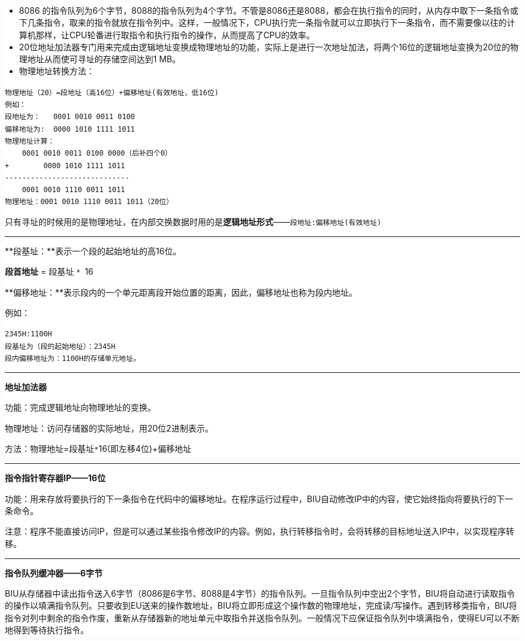 * 8086 的指令队列为6个字节，8088的指令队列为4个字节。不管是8086还是8088，都会在执行指令的同时，从内存中取下一条指令或下几条指令，取来的指令就放在指令列中。这样，一般情况下，CPU执行完一条指令就可以立即执行下一条指令，而不需要像以往的计算机那样，让CPU轮番进行取指令和执行指令的操作，从而提高了CPU的效率。
* 20位地址加法器专门用来完成由逻辑地址变换成物理地址的功能，实际上是进行一次地址加法，将两个16位的逻辑地址变换为20位的物理地址从而使可寻址的存储空间达到1 MB。
* 物理地址转换方法：

```txt
物理地址（20）=段地址（高16位）+偏移地址(有效地址，低16位)
例如：
段地址为：	0001 0010 0011 0100
偏移地址为:	0000 1010 1111 1011
物理地址计算：
	0001 0010 0011 0100 0000（后补四个0）
+	     0000 1010 1111 1011
-----------------------------
    0001 0010 1110 0011 1011
物理地址：0001 0010 1110 0011 1011（20位）
```

只有寻址的时候用的是物理地址，在内部交换数据时用的是**逻辑地址形式**——`段地址:偏移地址(有效地址)`

***************

**段基址：**表示一个段的起始地址的高16位。

**段首地址** = 段基址 `* `16

**偏移地址：**表示段内的一个单元距离段开始位置的距离，因此，偏移地址也称为段内地址。

例如：

```txt
2345H:1100H
段基址为（段的起始地址）：2345H
段内偏移地址为：1100H的存储单元地址。
```

******

**地址加法器**

功能：完成逻辑地址向物理地址的变换。

物理地址：访问存储器的实际地址，用20位2进制表示。

方法：物理地址=段基址`*`16(即左移4位)+偏移地址

******

**指令指针寄存器IP——16位**

功能：用来存放将要执行的下一条指令在代码中的偏移地址。在程序运行过程中，BIU自动修改IP中的内容，使它始终指向将要执行的下一条命令。

注意：程序不能直接访问IP，但是可以通过某些指令修改IP的内容。例如，执行转移指令时，会将转移的目标地址送入IP中，以实现程序转移。

******

**指令队列缓冲器——6字节**

BIU从存储器中读出指令送入6字节（8086是6字节、8088是4字节）的指令队列。一旦指令队列中空出2个字节，BIU将自动进行读取指令的操作以填满指令队列。只要收到EU送来的操作数地址，BIU将立即形成这个操作数的物理地址，完成读/写操作。遇到转移类指令，BIU将指令对列中剩余的指令作废，重新从存储器新的地址单元中取指令并送指令队列。一般情况下应保证指令队列中填满指令，使得EU可以不断地得到等待执行指令。
